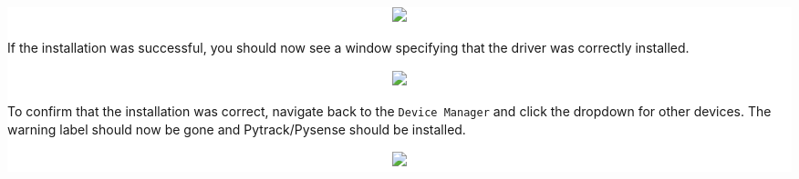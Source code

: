 <p align="center"><img src ="../../../img/win7-6.png" width="500"></p>

If the installation was successful, you should now see a window specifying that the driver was correctly installed.

<p align="center"><img src ="../../../img/win7-7.png" width="500"></p>

To confirm that the installation was correct, navigate back to the ``Device Manager`` and click the dropdown for other devices. The warning label should now be gone and Pytrack/Pysense should be installed.

<p align="center"><img src ="../../../img/win7-8.png" width="500"></p>

